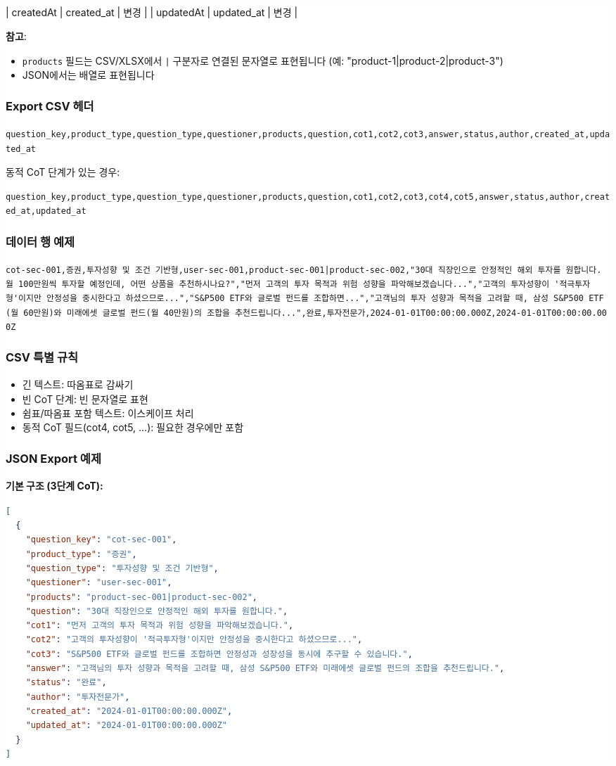 | createdAt | created_at | 변경 |
| updatedAt | updated_at | 변경 |

**참고**: 
- `products` 필드는 CSV/XLSX에서 `|` 구분자로 연결된 문자열로 표현됩니다 (예: "product-1|product-2|product-3")
- JSON에서는 배열로 표현됩니다

### Export CSV 헤더
```csv
question_key,product_type,question_type,questioner,products,question,cot1,cot2,cot3,answer,status,author,created_at,updated_at
```

동적 CoT 단계가 있는 경우:
```csv
question_key,product_type,question_type,questioner,products,question,cot1,cot2,cot3,cot4,cot5,answer,status,author,created_at,updated_at
```

### 데이터 행 예제
```csv
cot-sec-001,증권,투자성향 및 조건 기반형,user-sec-001,product-sec-001|product-sec-002,"30대 직장인으로 안정적인 해외 투자를 원합니다. 월 100만원씩 투자할 예정인데, 어떤 상품을 추천하시나요?","먼저 고객의 투자 목적과 위험 성향을 파악해보겠습니다...","고객의 투자성향이 '적극투자형'이지만 안정성을 중시한다고 하셨으므로...","S&P500 ETF와 글로벌 펀드를 조합하면...","고객님의 투자 성향과 목적을 고려할 때, 삼성 S&P500 ETF(월 60만원)와 미래에셋 글로벌 펀드(월 40만원)의 조합을 추천드립니다...",완료,투자전문가,2024-01-01T00:00:00.000Z,2024-01-01T00:00:00.000Z
```

### CSV 특별 규칙
- 긴 텍스트: 따옴표로 감싸기
- 빈 CoT 단계: 빈 문자열로 표현
- 쉼표/따옴표 포함 텍스트: 이스케이프 처리
- 동적 CoT 필드(cot4, cot5, ...): 필요한 경우에만 포함

### JSON Export 예제

**기본 구조 (3단계 CoT):**
```json
[
  {
    "question_key": "cot-sec-001",
    "product_type": "증권",
    "question_type": "투자성향 및 조건 기반형",
    "questioner": "user-sec-001",
    "products": "product-sec-001|product-sec-002",
    "question": "30대 직장인으로 안정적인 해외 투자를 원합니다.",
    "cot1": "먼저 고객의 투자 목적과 위험 성향을 파악해보겠습니다.",
    "cot2": "고객의 투자성향이 '적극투자형'이지만 안정성을 중시한다고 하셨으므로...",
    "cot3": "S&P500 ETF와 글로벌 펀드를 조합하면 안정성과 성장성을 동시에 추구할 수 있습니다.",
    "answer": "고객님의 투자 성향과 목적을 고려할 때, 삼성 S&P500 ETF와 미래에셋 글로벌 펀드의 조합을 추천드립니다.",
    "status": "완료",
    "author": "투자전문가",
    "created_at": "2024-01-01T00:00:00.000Z",
    "updated_at": "2024-01-01T00:00:00.000Z"
  }
]
```
